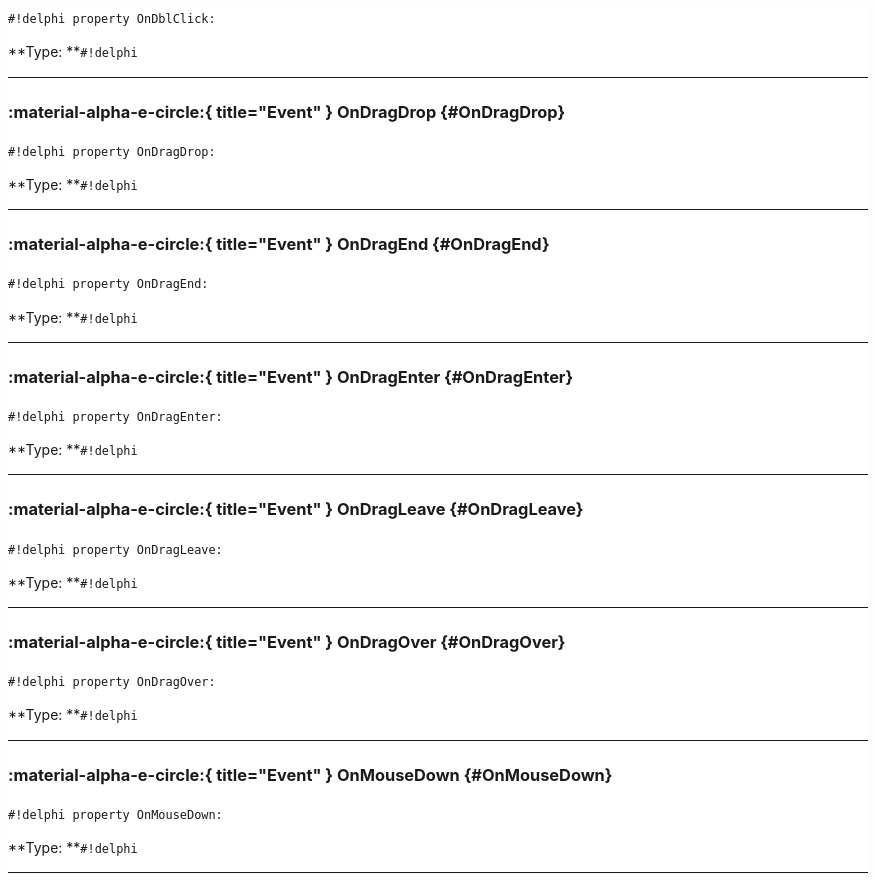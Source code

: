 `#!delphi property OnDblClick: `

**Type: **`#!delphi `

---

###  :material-alpha-e-circle:{ title="Event" } OnDragDrop {#OnDragDrop}

`#!delphi property OnDragDrop: `

**Type: **`#!delphi `

---

###  :material-alpha-e-circle:{ title="Event" } OnDragEnd {#OnDragEnd}

`#!delphi property OnDragEnd: `

**Type: **`#!delphi `

---

###  :material-alpha-e-circle:{ title="Event" } OnDragEnter {#OnDragEnter}

`#!delphi property OnDragEnter: `

**Type: **`#!delphi `

---

###  :material-alpha-e-circle:{ title="Event" } OnDragLeave {#OnDragLeave}

`#!delphi property OnDragLeave: `

**Type: **`#!delphi `

---

###  :material-alpha-e-circle:{ title="Event" } OnDragOver {#OnDragOver}

`#!delphi property OnDragOver: `

**Type: **`#!delphi `

---

###  :material-alpha-e-circle:{ title="Event" } OnMouseDown {#OnMouseDown}

`#!delphi property OnMouseDown: `

**Type: **`#!delphi `

---